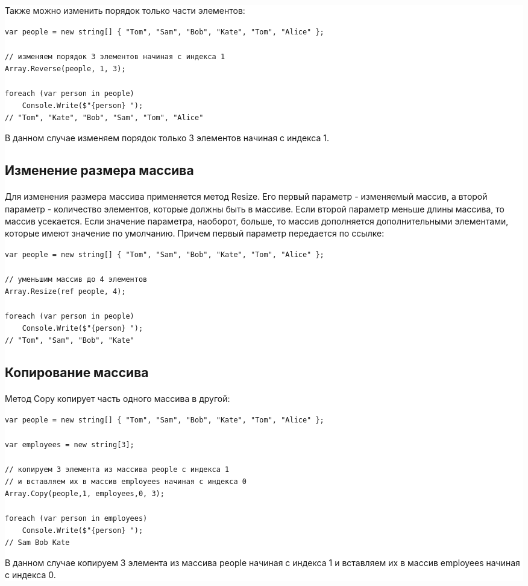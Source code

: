 Также можно изменить порядок только части элементов:

```Csharp
var people = new string[] { "Tom", "Sam", "Bob", "Kate", "Tom", "Alice" };
 
// изменяем порядок 3 элементов начиная c индекса 1  
Array.Reverse(people, 1, 3);
 
foreach (var person in people) 
    Console.Write($"{person} ");
// "Tom", "Kate", "Bob", "Sam", "Tom", "Alice"
```

В данном случае изменяем порядок только 3 элементов начиная c индекса 1.

## Изменение размера массива

Для изменения размера массива применяется метод Resize. Его первый параметр - изменяемый массив, а второй параметр - количество элементов, которые должны быть в массиве. Если второй параметр меньше длины массива, то массив усекается. Если значение параметра, наоборот, больше, то массив дополняется дополнительными элементами, которые имеют значение по умолчанию. Причем первый параметр передается по ссылке:

```Csharp
var people = new string[] { "Tom", "Sam", "Bob", "Kate", "Tom", "Alice" };
 
// уменьшим массив до 4 элементов
Array.Resize(ref people, 4);
 
foreach (var person in people) 
    Console.Write($"{person} ");
// "Tom", "Sam", "Bob", "Kate"
```

## Копирование массива

Метод Copy копирует часть одного массива в другой:

```Csharp
var people = new string[] { "Tom", "Sam", "Bob", "Kate", "Tom", "Alice" };
 
var employees = new string[3];
 
// копируем 3 элемента из массива people c индекса 1  
// и вставляем их в массив employees начиная с индекса 0
Array.Copy(people,1, employees,0, 3);
 
foreach (var person in employees) 
    Console.Write($"{person} ");
// Sam Bob Kate
```

В данном случае копируем 3 элемента из массива people начиная c индекса 1 и вставляем их в массив employees начиная с индекса 0.
